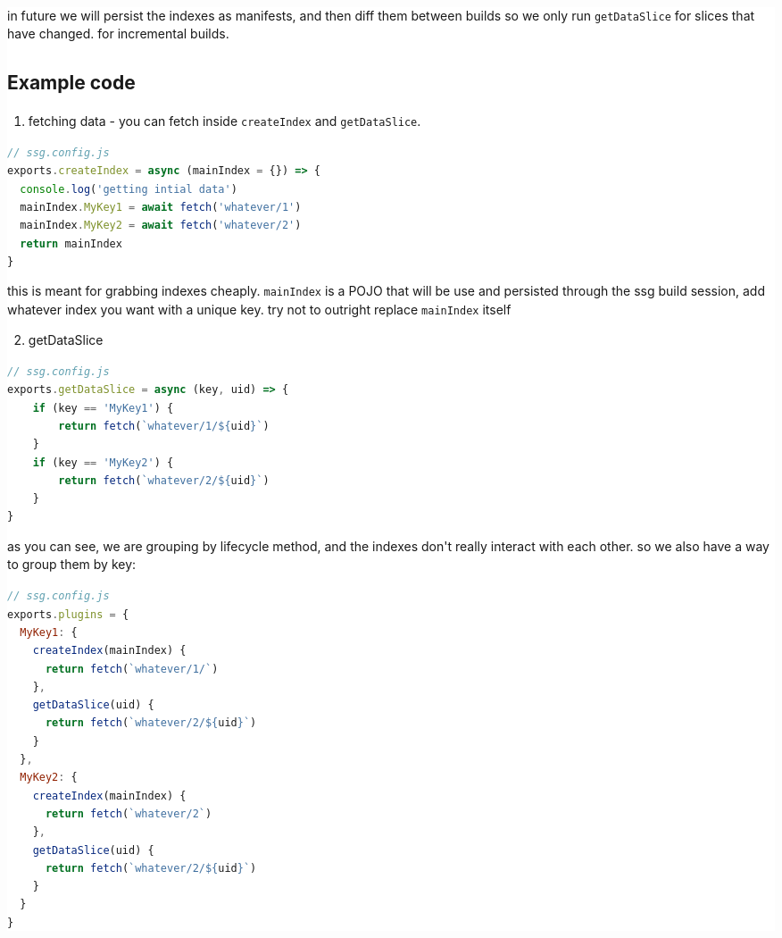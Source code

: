 in future we will persist the indexes as manifests, and then diff them between builds so we only run `getDataSlice` for slices that have changed. for incremental builds.

## Example code

1. fetching data - you can fetch inside `createIndex` and `getDataSlice`.

```js
// ssg.config.js
exports.createIndex = async (mainIndex = {}) => {
  console.log('getting intial data')
  mainIndex.MyKey1 = await fetch('whatever/1')
  mainIndex.MyKey2 = await fetch('whatever/2')
  return mainIndex
}
```

this is meant for grabbing indexes cheaply. `mainIndex` is a POJO that will be use and persisted through the ssg build session, add whatever index you want with a unique key. try not to outright replace `mainIndex` itself

2. getDataSlice

```js
// ssg.config.js
exports.getDataSlice = async (key, uid) => {
	if (key == 'MyKey1') {
		return fetch(`whatever/1/${uid}`)
	}
	if (key == 'MyKey2') {
		return fetch(`whatever/2/${uid}`)
	}
}
```

as you can see, we are grouping by lifecycle method, and the indexes don't really interact with each other. so we also have a way to group them by key:

```js
// ssg.config.js
exports.plugins = {
  MyKey1: {
    createIndex(mainIndex) {
      return fetch(`whatever/1/`)
    },
    getDataSlice(uid) {
      return fetch(`whatever/2/${uid}`)
    }
  },
  MyKey2: {
    createIndex(mainIndex) {
      return fetch(`whatever/2`)
    },
    getDataSlice(uid) {
      return fetch(`whatever/2/${uid}`)
    }
  }
}
```
